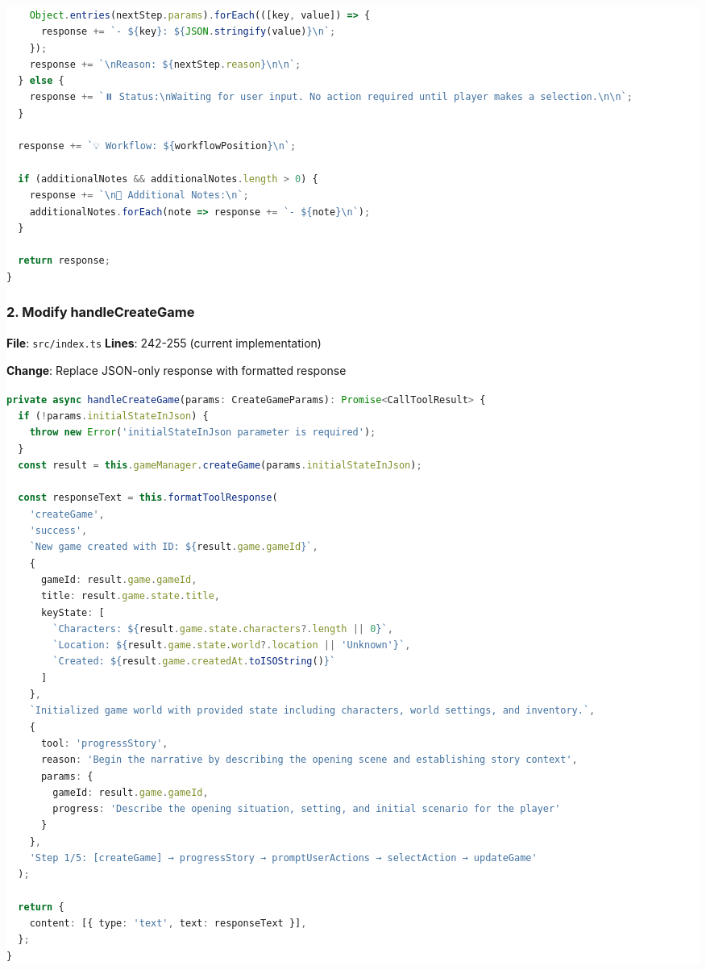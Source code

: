 ```typescript
    Object.entries(nextStep.params).forEach(([key, value]) => {
      response += `- ${key}: ${JSON.stringify(value)}\n`;
    });
    response += `\nReason: ${nextStep.reason}\n\n`;
  } else {
    response += `⏸️ Status:\nWaiting for user input. No action required until player makes a selection.\n\n`;
  }
  
  response += `💡 Workflow: ${workflowPosition}\n`;
  
  if (additionalNotes && additionalNotes.length > 0) {
    response += `\n📌 Additional Notes:\n`;
    additionalNotes.forEach(note => response += `- ${note}\n`);
  }
  
  return response;
}
```

### 2. Modify handleCreateGame

**File**: `src/index.ts`
**Lines**: 242-255 (current implementation)

**Change**: Replace JSON-only response with formatted response

```typescript
private async handleCreateGame(params: CreateGameParams): Promise<CallToolResult> {
  if (!params.initialStateInJson) {
    throw new Error('initialStateInJson parameter is required');
  }
  const result = this.gameManager.createGame(params.initialStateInJson);
  
  const responseText = this.formatToolResponse(
    'createGame',
    'success',
    `New game created with ID: ${result.game.gameId}`,
    {
      gameId: result.game.gameId,
      title: result.game.state.title,
      keyState: [
        `Characters: ${result.game.state.characters?.length || 0}`,
        `Location: ${result.game.state.world?.location || 'Unknown'}`,
        `Created: ${result.game.createdAt.toISOString()}`
      ]
    },
    `Initialized game world with provided state including characters, world settings, and inventory.`,
    {
      tool: 'progressStory',
      reason: 'Begin the narrative by describing the opening scene and establishing story context',
      params: {
        gameId: result.game.gameId,
        progress: 'Describe the opening situation, setting, and initial scenario for the player'
      }
    },
    'Step 1/5: [createGame] → progressStory → promptUserActions → selectAction → updateGame'
  );
  
  return {
    content: [{ type: 'text', text: responseText }],
  };
}
```

  [key: string]: any;